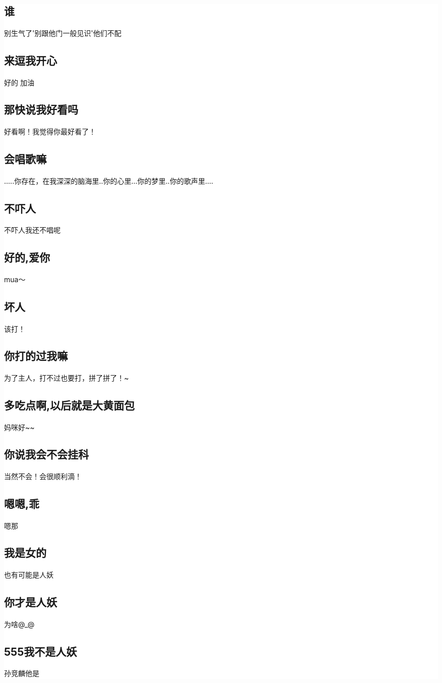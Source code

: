 ## 谁
别生气了'别跟他门一般见识'他们不配

## 来逗我开心
好的 加油

## 那快说我好看吗
好看啊！我觉得你最好看了！

## 会唱歌嘛
.....你存在，在我深深的脑海里..你的心里...你的梦里..你的歌声里....

## 不吓人
不吓人我还不唱呢

## 好的,爱你
mua〜

## 坏人
该打！

## 你打的过我嘛
为了主人，打不过也要打，拼了拼了！~

## 多吃点啊,以后就是大黄面包
妈咪好~~

## 你说我会不会挂科
当然不会！会很顺利滴！

## 嗯嗯,乖
嗯那

## 我是女的
也有可能是人妖

## 你才是人妖
为啥@_@

## 555我不是人妖
孙竞麟他是
